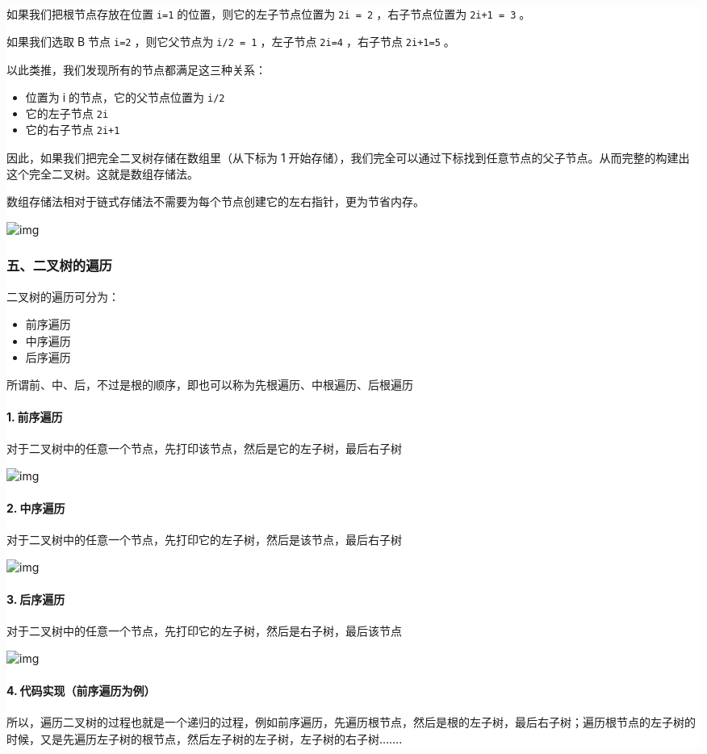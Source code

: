 如果我们把根节点存放在位置 `i=1` 的位置，则它的左子节点位置为 `2i = 2` ，右子节点位置为 `2i+1 = 3` 。

如果我们选取 B 节点 `i=2` ，则它父节点为 `i/2 = 1` ，左子节点 `2i=4` ，右子节点  `2i+1=5` 。

以此类推，我们发现所有的节点都满足这三种关系：

- 位置为 i 的节点，它的父节点位置为 `i/2`
- 它的左子节点 `2i`
- 它的右子节点  `2i+1`

因此，如果我们把完全二叉树存储在数组里（从下标为 1 开始存储），我们完全可以通过下标找到任意节点的父子节点。从而完整的构建出这个完全二叉树。这就是数组存储法。

数组存储法相对于链式存储法不需要为每个节点创建它的左右指针，更为节省内存。



![img](https://p1-jj.byteimg.com/tos-cn-i-t2oaga2asx/gold-user-assets/2020/5/12/1720480e4acfb302~tplv-t2oaga2asx-zoom-in-crop-mark:4536:0:0:0.awebp)



### 五、二叉树的遍历

二叉树的遍历可分为：

- 前序遍历
- 中序遍历
- 后序遍历

所谓前、中、后，不过是根的顺序，即也可以称为先根遍历、中根遍历、后根遍历

#### 1. 前序遍历

对于二叉树中的任意一个节点，先打印该节点，然后是它的左子树，最后右子树



![img](https://p1-jj.byteimg.com/tos-cn-i-t2oaga2asx/gold-user-assets/2020/5/12/1720480e66c55995~tplv-t2oaga2asx-zoom-in-crop-mark:4536:0:0:0.awebp)



#### 2. 中序遍历

对于二叉树中的任意一个节点，先打印它的左子树，然后是该节点，最后右子树



![img](https://p1-jj.byteimg.com/tos-cn-i-t2oaga2asx/gold-user-assets/2020/5/12/1720480e5defdbab~tplv-t2oaga2asx-zoom-in-crop-mark:4536:0:0:0.awebp)



#### 3. 后序遍历

对于二叉树中的任意一个节点，先打印它的左子树，然后是右子树，最后该节点



![img](https://p1-jj.byteimg.com/tos-cn-i-t2oaga2asx/gold-user-assets/2020/5/12/1720480e69652b1f~tplv-t2oaga2asx-zoom-in-crop-mark:4536:0:0:0.awebp)



#### 4. 代码实现（前序遍历为例）

所以，遍历二叉树的过程也就是一个递归的过程，例如前序遍历，先遍历根节点，然后是根的左子树，最后右子树；遍历根节点的左子树的时候，又是先遍历左子树的根节点，然后左子树的左子树，左子树的右子树…….

